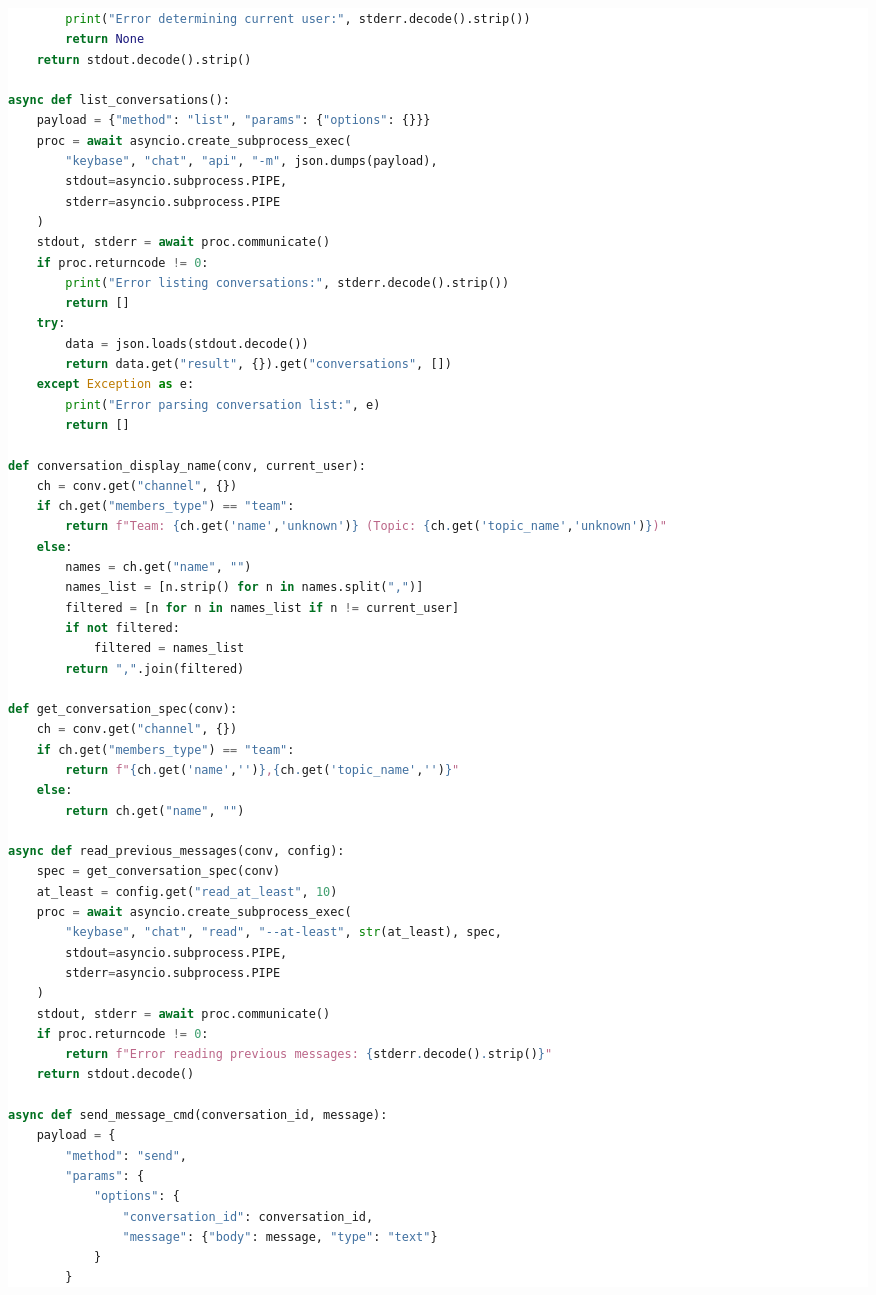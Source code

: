 ```python
        print("Error determining current user:", stderr.decode().strip())
        return None
    return stdout.decode().strip()

async def list_conversations():
    payload = {"method": "list", "params": {"options": {}}}
    proc = await asyncio.create_subprocess_exec(
        "keybase", "chat", "api", "-m", json.dumps(payload),
        stdout=asyncio.subprocess.PIPE,
        stderr=asyncio.subprocess.PIPE
    )
    stdout, stderr = await proc.communicate()
    if proc.returncode != 0:
        print("Error listing conversations:", stderr.decode().strip())
        return []
    try:
        data = json.loads(stdout.decode())
        return data.get("result", {}).get("conversations", [])
    except Exception as e:
        print("Error parsing conversation list:", e)
        return []

def conversation_display_name(conv, current_user):
    ch = conv.get("channel", {})
    if ch.get("members_type") == "team":
        return f"Team: {ch.get('name','unknown')} (Topic: {ch.get('topic_name','unknown')})"
    else:
        names = ch.get("name", "")
        names_list = [n.strip() for n in names.split(",")]
        filtered = [n for n in names_list if n != current_user]
        if not filtered:
            filtered = names_list
        return ",".join(filtered)

def get_conversation_spec(conv):
    ch = conv.get("channel", {})
    if ch.get("members_type") == "team":
        return f"{ch.get('name','')},{ch.get('topic_name','')}"
    else:
        return ch.get("name", "")

async def read_previous_messages(conv, config):
    spec = get_conversation_spec(conv)
    at_least = config.get("read_at_least", 10)
    proc = await asyncio.create_subprocess_exec(
        "keybase", "chat", "read", "--at-least", str(at_least), spec,
        stdout=asyncio.subprocess.PIPE,
        stderr=asyncio.subprocess.PIPE
    )
    stdout, stderr = await proc.communicate()
    if proc.returncode != 0:
        return f"Error reading previous messages: {stderr.decode().strip()}"
    return stdout.decode()

async def send_message_cmd(conversation_id, message):
    payload = {
        "method": "send",
        "params": {
            "options": {
                "conversation_id": conversation_id,
                "message": {"body": message, "type": "text"}
            }
        }
```